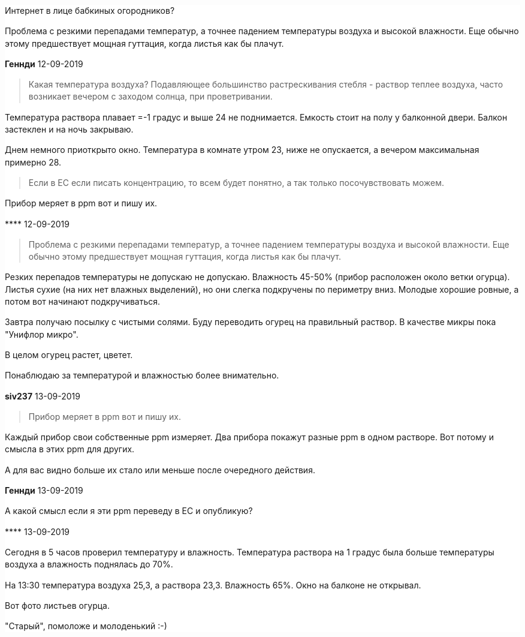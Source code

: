 Интернет в лице бабкиных огородников?

Проблема с резкими перепадами температур, а точнее падением температуры воздуха и высокой влажности. Еще обычно этому предшествует мощная гуттация, когда листья как бы плачут.


**Геннди** 12-09-2019

> Какая температура воздуха? Подавляющее большинство растрескивания стебля - раствор теплее воздуха, часто возникает вечером с заходом солнца, при проветривании.

Температура раствора плавает =-1 градус и выше 24 не поднимается. Емкость стоит на полу у балконной двери. Балкон застеклен и на ночь закрываю.

Днем немного приоткрыто окно. Температура в комнате утром 23, ниже не опускается, а вечером максимальная примерно 28.

> Если в ЕС если писать концентрацию, то всем будет понятно, а так только посочувствовать можем.

Прибор меряет в ppm вот и пишу их.


**** 12-09-2019

> Проблема с резкими перепадами температур, а точнее падением температуры воздуха и высокой влажности. Еще обычно этому предшествует мощная гуттация, когда листья как бы плачут.

Резких перепадов температуры не допускаю не допускаю. Влажность 45-50% (прибор расположен около ветки огурца). Листья сухие (на них нет влажных выделений), но они слегка подкручены по периметру вниз. Молодые хорошие ровные, а потом вот начинают подкручиваться.

Завтра получаю посылку с чистыми солями. Буду переводить огурец на правильный раствор. В качестве микры пока "Унифлор микро".

В целом огурец растет, цветет. 

Понаблюдаю за температурой и влажностью более внимательно. 


**siv237** 13-09-2019

> Прибор меряет в ppm вот и пишу их.

Каждый прибор свои собственные ppm измеряет. Два прибора покажут разные ppm в одном растворе. Вот потому и смысла в этих ppm для других. 

А для вас видно больше их стало или меньше после очередного действия.


**Геннди** 13-09-2019

А какой смысл если я эти ppm переведу в EC и опубликую?


**** 13-09-2019

Сегодня в 5 часов проверил температуру и влажность. Температура раствора на 1 градус была больше температуры воздуха а влажность поднялась до 70%.

На 13:30 температура воздуха 25,3, а раствора 23,3. Влажность 65%. Окно на балконе не открывал.

Вот фото листьев огурца.

"Старый", помоложе и молоденький :-)

